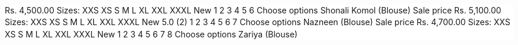 Rs. 4,500.00
Sizes:
XXS
XS
S
M
L
XL
XXL
XXXL
New
1
2
3
4
5
6
Choose options
Shonali Komol (Blouse)
Sale price
Rs. 5,100.00
Sizes:
XXS
XS
S
M
L
XL
XXL
XXXL
New
5.0
(2)
1
2
3
4
5
6
7
Choose options
Nazneen (Blouse)
Sale price
Rs. 4,700.00
Sizes:
XXS
XS
S
M
L
XL
XXL
XXXL
New
1
2
3
4
5
6
7
8
Choose options
Zariya (Blouse)